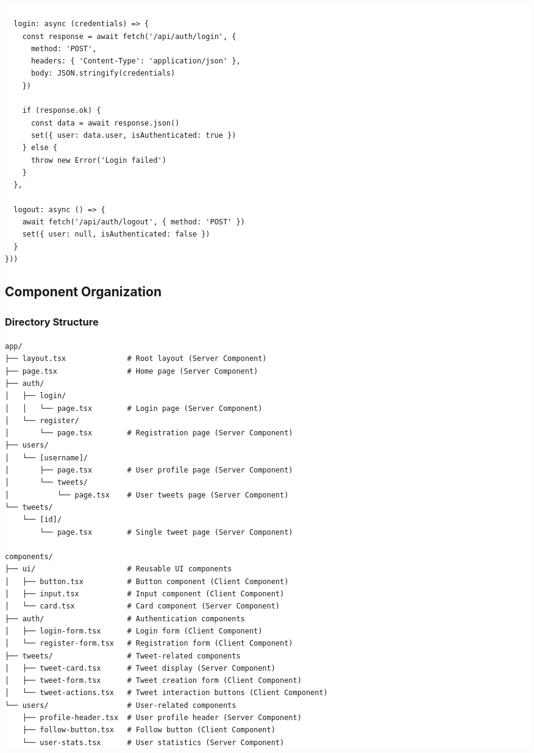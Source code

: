 ```tsx

  login: async (credentials) => {
    const response = await fetch('/api/auth/login', {
      method: 'POST',
      headers: { 'Content-Type': 'application/json' },
      body: JSON.stringify(credentials)
    })

    if (response.ok) {
      const data = await response.json()
      set({ user: data.user, isAuthenticated: true })
    } else {
      throw new Error('Login failed')
    }
  },

  logout: async () => {
    await fetch('/api/auth/logout', { method: 'POST' })
    set({ user: null, isAuthenticated: false })
  }
}))
```

## Component Organization

### Directory Structure

```
app/
├── layout.tsx              # Root layout (Server Component)
├── page.tsx                # Home page (Server Component)
├── auth/
│   ├── login/
│   │   └── page.tsx        # Login page (Server Component)
│   └── register/
│       └── page.tsx        # Registration page (Server Component)
├── users/
│   └── [username]/
│       ├── page.tsx        # User profile page (Server Component)
│       └── tweets/
│           └── page.tsx    # User tweets page (Server Component)
└── tweets/
    └── [id]/
        └── page.tsx        # Single tweet page (Server Component)

components/
├── ui/                     # Reusable UI components
│   ├── button.tsx          # Button component (Client Component)
│   ├── input.tsx           # Input component (Client Component)
│   └── card.tsx            # Card component (Server Component)
├── auth/                   # Authentication components
│   ├── login-form.tsx      # Login form (Client Component)
│   └── register-form.tsx   # Registration form (Client Component)
├── tweets/                 # Tweet-related components
│   ├── tweet-card.tsx      # Tweet display (Server Component)
│   ├── tweet-form.tsx      # Tweet creation form (Client Component)
│   └── tweet-actions.tsx   # Tweet interaction buttons (Client Component)
└── users/                  # User-related components
    ├── profile-header.tsx  # User profile header (Server Component)
    ├── follow-button.tsx   # Follow button (Client Component)
    └── user-stats.tsx      # User statistics (Server Component)
```
